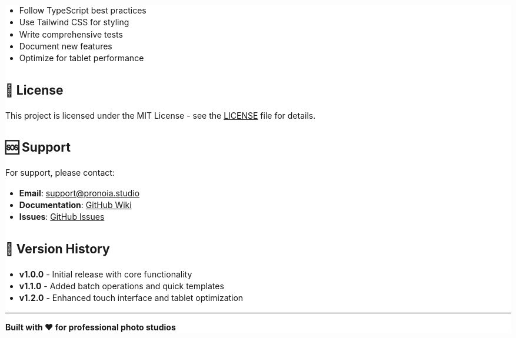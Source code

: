 - Follow TypeScript best practices
- Use Tailwind CSS for styling
- Write comprehensive tests
- Document new features
- Optimize for tablet performance

## 📝 License

This project is licensed under the MIT License - see the [LICENSE](LICENSE) file for details.

## 🆘 Support

For support, please contact:
- **Email**: support@pronoia.studio
- **Documentation**: [GitHub Wiki](link-to-wiki)
- **Issues**: [GitHub Issues](link-to-issues)

## 🔄 Version History

- **v1.0.0** - Initial release with core functionality
- **v1.1.0** - Added batch operations and quick templates
- **v1.2.0** - Enhanced touch interface and tablet optimization

---

**Built with ❤️ for professional photo studios** 